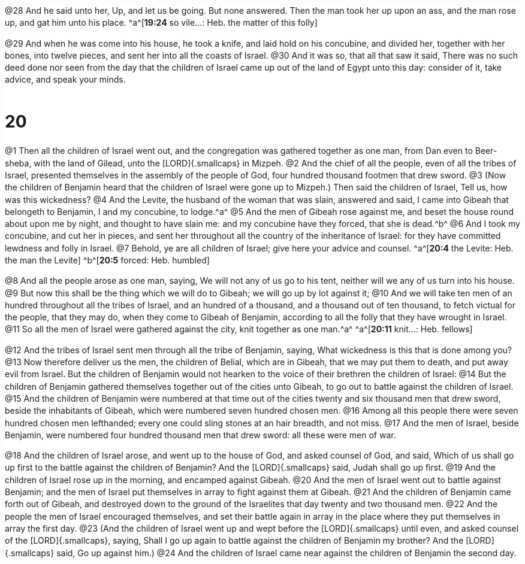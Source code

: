 @28 And he said unto her, Up, and let us be going. But none answered. Then the man took her up upon an ass, and the man rose up, and gat him unto his place. 
^a^[**19:24** so vile…: Heb. the matter of this folly]

@29 And when he was come into his house, he took a knife, and laid hold on his concubine, and divided her, together with her bones, into twelve pieces, and sent her into all the coasts of Israel. 
@30 And it was so, that all that saw it said, There was no such deed done nor seen from the day that the children of Israel came up out of the land of Egypt unto this day: consider of it, take advice, and speak your minds. 

# 20 
@1 Then all the children of Israel went out, and the congregation was gathered together as one man, from Dan even to Beer-sheba, with the land of Gilead, unto the [LORD]{.smallcaps} in Mizpeh. 
@2 And the chief of all the people, even of all the tribes of Israel, presented themselves in the assembly of the people of God, four hundred thousand footmen that drew sword. 
@3 (Now the children of Benjamin heard that the children of Israel were gone up to Mizpeh.) Then said the children of Israel, Tell us, how was this wickedness? 
@4 And the Levite, the husband of the woman that was slain, answered and said, I came into Gibeah that belongeth to Benjamin, I and my concubine, to lodge.^a^ 
@5 And the men of Gibeah rose against me, and beset the house round about upon me by night, and thought to have slain me: and my concubine have they forced, that she is dead.^b^ 
@6 And I took my concubine, and cut her in pieces, and sent her throughout all the country of the inheritance of Israel: for they have committed lewdness and folly in Israel. 
@7 Behold, ye are all children of Israel; give here your advice and counsel. 
^a^[**20:4** the Levite: Heb. the man the Levite] ^b^[**20:5** forced: Heb. humbled]

@8 And all the people arose as one man, saying, We will not any of us go to his tent, neither will we any of us turn into his house. 
@9 But now this shall be the thing which we will do to Gibeah; we will go up by lot against it; 
@10 And we will take ten men of an hundred throughout all the tribes of Israel, and an hundred of a thousand, and a thousand out of ten thousand, to fetch victual for the people, that they may do, when they come to Gibeah of Benjamin, according to all the folly that they have wrought in Israel. 
@11 So all the men of Israel were gathered against the city, knit together as one man.^a^ 
^a^[**20:11** knit…: Heb. fellows]

@12 And the tribes of Israel sent men through all the tribe of Benjamin, saying, What wickedness is this that is done among you? 
@13 Now therefore deliver us the men, the children of Belial, which are in Gibeah, that we may put them to death, and put away evil from Israel. But the children of Benjamin would not hearken to the voice of their brethren the children of Israel: 
@14 But the children of Benjamin gathered themselves together out of the cities unto Gibeah, to go out to battle against the children of Israel. 
@15 And the children of Benjamin were numbered at that time out of the cities twenty and six thousand men that drew sword, beside the inhabitants of Gibeah, which were numbered seven hundred chosen men. 
@16 Among all this people there were seven hundred chosen men lefthanded; every one could sling stones at an hair breadth, and not miss. 
@17 And the men of Israel, beside Benjamin, were numbered four hundred thousand men that drew sword: all these were men of war. 

@18 And the children of Israel arose, and went up to the house of God, and asked counsel of God, and said, Which of us shall go up first to the battle against the children of Benjamin? And the [LORD]{.smallcaps} said, Judah shall go up first. 
@19 And the children of Israel rose up in the morning, and encamped against Gibeah. 
@20 And the men of Israel went out to battle against Benjamin; and the men of Israel put themselves in array to fight against them at Gibeah. 
@21 And the children of Benjamin came forth out of Gibeah, and destroyed down to the ground of the Israelites that day twenty and two thousand men. 
@22 And the people the men of Israel encouraged themselves, and set their battle again in array in the place where they put themselves in array the first day. 
@23 (And the children of Israel went up and wept before the [LORD]{.smallcaps} until even, and asked counsel of the [LORD]{.smallcaps}, saying, Shall I go up again to battle against the children of Benjamin my brother? And the [LORD]{.smallcaps} said, Go up against him.) 
@24 And the children of Israel came near against the children of Benjamin the second day. 